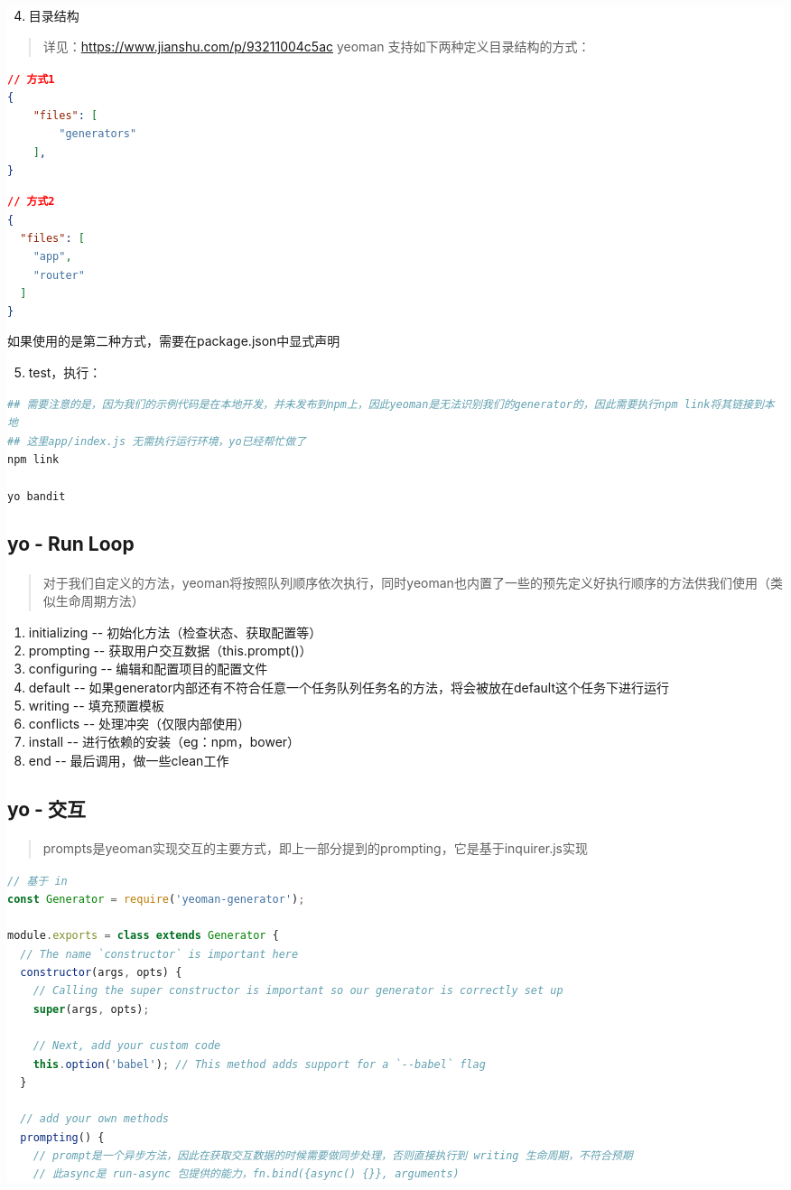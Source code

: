4. 目录结构
> 详见：https://www.jianshu.com/p/93211004c5ac
yeoman 支持如下两种定义目录结构的方式：
```json
// 方式1
{
    "files": [
        "generators"
    ],
}
```
```json
// 方式2
{
  "files": [
    "app",
    "router"
  ]
}
```
如果使用的是第二种方式，需要在package.json中显式声明


5. test，执行：
```sh
## 需要注意的是，因为我们的示例代码是在本地开发，并未发布到npm上，因此yeoman是无法识别我们的generator的，因此需要执行npm link将其链接到本地
## 这里app/index.js 无需执行运行环境，yo已经帮忙做了
npm link

yo bandit
```

## yo - Run Loop
> 对于我们自定义的方法，yeoman将按照队列顺序依次执行，同时yeoman也内置了一些的预先定义好执行顺序的方法供我们使用（类似生命周期方法）

1. initializing -- 初始化方法（检查状态、获取配置等）
2. prompting -- 获取用户交互数据（this.prompt()）
3. configuring -- 编辑和配置项目的配置文件
4. default -- 如果generator内部还有不符合任意一个任务队列任务名的方法，将会被放在default这个任务下进行运行
5. writing -- 填充预置模板
6. conflicts -- 处理冲突（仅限内部使用）
7. install -- 进行依赖的安装（eg：npm，bower）
8. end -- 最后调用，做一些clean工作


## yo - 交互
> prompts是yeoman实现交互的主要方式，即上一部分提到的prompting，它是基于inquirer.js实现

```js
// 基于 in
const Generator = require('yeoman-generator');

module.exports = class extends Generator {
  // The name `constructor` is important here
  constructor(args, opts) {
    // Calling the super constructor is important so our generator is correctly set up
    super(args, opts);

    // Next, add your custom code
    this.option('babel'); // This method adds support for a `--babel` flag
  }

  // add your own methods
  prompting() {
    // prompt是一个异步方法，因此在获取交互数据的时候需要做同步处理，否则直接执行到 writing 生命周期，不符合预期
    // 此async是 run-async 包提供的能力，fn.bind({async() {}}, arguments)
```